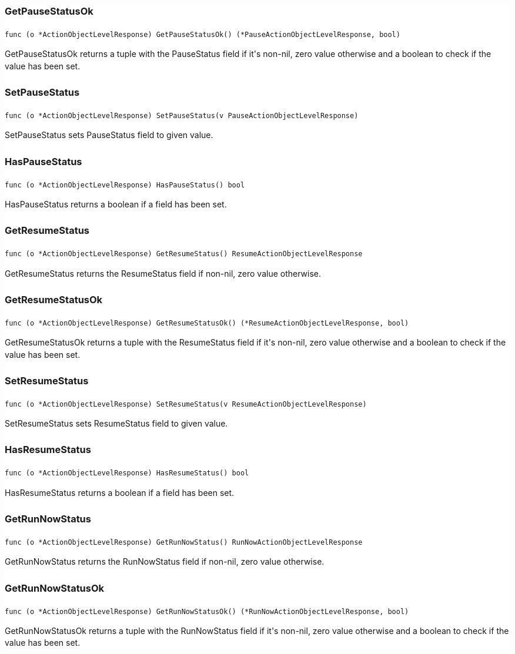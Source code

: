 ### GetPauseStatusOk

`func (o *ActionObjectLevelResponse) GetPauseStatusOk() (*PauseActionObjectLevelResponse, bool)`

GetPauseStatusOk returns a tuple with the PauseStatus field if it's non-nil, zero value otherwise
and a boolean to check if the value has been set.

### SetPauseStatus

`func (o *ActionObjectLevelResponse) SetPauseStatus(v PauseActionObjectLevelResponse)`

SetPauseStatus sets PauseStatus field to given value.

### HasPauseStatus

`func (o *ActionObjectLevelResponse) HasPauseStatus() bool`

HasPauseStatus returns a boolean if a field has been set.

### GetResumeStatus

`func (o *ActionObjectLevelResponse) GetResumeStatus() ResumeActionObjectLevelResponse`

GetResumeStatus returns the ResumeStatus field if non-nil, zero value otherwise.

### GetResumeStatusOk

`func (o *ActionObjectLevelResponse) GetResumeStatusOk() (*ResumeActionObjectLevelResponse, bool)`

GetResumeStatusOk returns a tuple with the ResumeStatus field if it's non-nil, zero value otherwise
and a boolean to check if the value has been set.

### SetResumeStatus

`func (o *ActionObjectLevelResponse) SetResumeStatus(v ResumeActionObjectLevelResponse)`

SetResumeStatus sets ResumeStatus field to given value.

### HasResumeStatus

`func (o *ActionObjectLevelResponse) HasResumeStatus() bool`

HasResumeStatus returns a boolean if a field has been set.

### GetRunNowStatus

`func (o *ActionObjectLevelResponse) GetRunNowStatus() RunNowActionObjectLevelResponse`

GetRunNowStatus returns the RunNowStatus field if non-nil, zero value otherwise.

### GetRunNowStatusOk

`func (o *ActionObjectLevelResponse) GetRunNowStatusOk() (*RunNowActionObjectLevelResponse, bool)`

GetRunNowStatusOk returns a tuple with the RunNowStatus field if it's non-nil, zero value otherwise
and a boolean to check if the value has been set.
